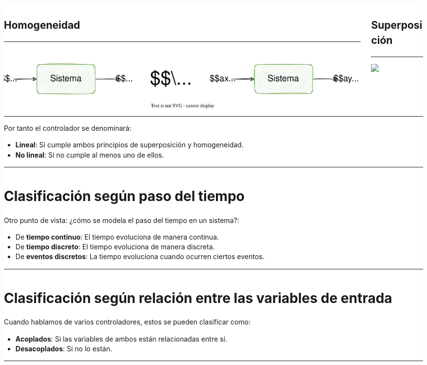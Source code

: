 <div class="columns">
<div class="column">

## Homogeneidad

<hr/>
<img align="left" width="100%" src="images/t3/homogeneidad.svg"/>
</div>
<div class="column">

## Superposición

<hr/>
<img align="left" width="100%" src="images/t3/superposición.svg"/>
</div>
</div>
<hr/>

Por tanto el controlador se denominará:

- **Lineal**: Si cumple ambos principios de superposición y homogeneidad.
- **No lineal**: Si no cumple al menos uno de ellos.

---

# Clasificación según paso del tiempo

Otro punto de vista: ¿cómo se modela el paso del tiempo en un sistema?:

- De **tiempo continuo**: El tiempo evoluciona de manera continua.
- De **tiempo discreto**: El tiempo evoluciona de manera discreta.
- De **eventos discretos**: La tiempo evoluciona cuando ocurren ciertos eventos.

---

# Clasificación según relación entre las variables de entrada

Cuando hablamos de varios controladores, estos se pueden clasificar como:

- **Acoplados**: Si las variables de ambos están relacionadas entre sí.
- **Desacoplados**: Si no lo están.

---